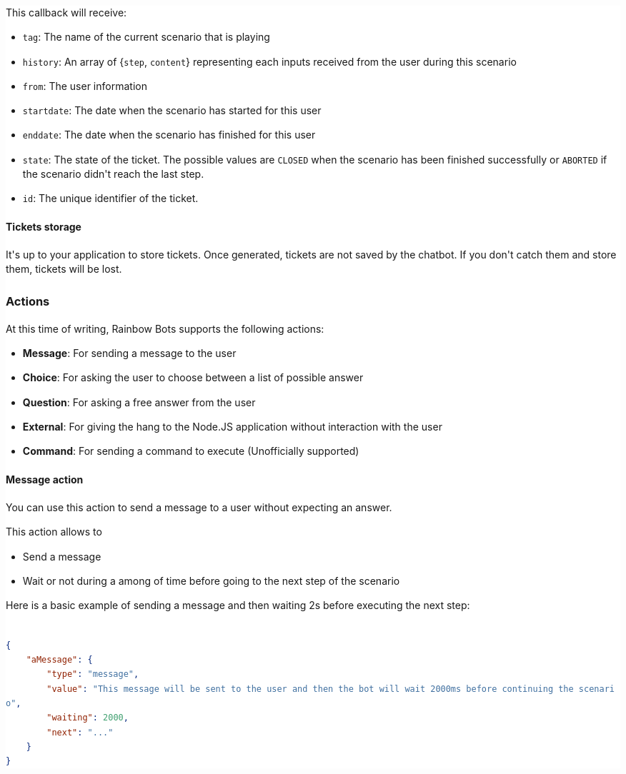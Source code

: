 This callback will receive:

- `tag`: The name of the current scenario that is playing

- `history`: An array of {`step`, `content`} representing each inputs received from the user during this scenario

- `from`: The user information

- `startdate`: The date when the scenario has started for this user

- `enddate`: The date when the scenario has finished for this user

- `state`: The state of the ticket. The possible values are `CLOSED` when the scenario has been finished successfully or `ABORTED` if the scenario didn't reach the last step.

- `id`: The unique identifier of the ticket.


#### Tickets storage

It's up to your application to store tickets. Once generated, tickets are not saved by the chatbot. If you don't catch them and store them, tickets will be lost.


### Actions

At this time of writing, Rainbow Bots supports the following actions:

- **Message**: For sending a message to the user

- **Choice**: For asking the user to choose between a list of possible answer

- **Question**: For asking a free answer from the user

- **External**: For giving the hang to the Node.JS application without interaction with the user

- **Command**: For sending a command to execute (Unofficially supported)


#### Message action

You can use this action to send a message to a user without expecting an answer.

This action allows to

- Send a message

- Wait or not during a among of time before going to the next step of the scenario


Here is a basic example of sending a message and then waiting 2s before executing the next step:

```json

{
    "aMessage": {
        "type": "message",
        "value": "This message will be sent to the user and then the bot will wait 2000ms before continuing the scenario",
        "waiting": 2000,
        "next": "..."
    }
}

```
